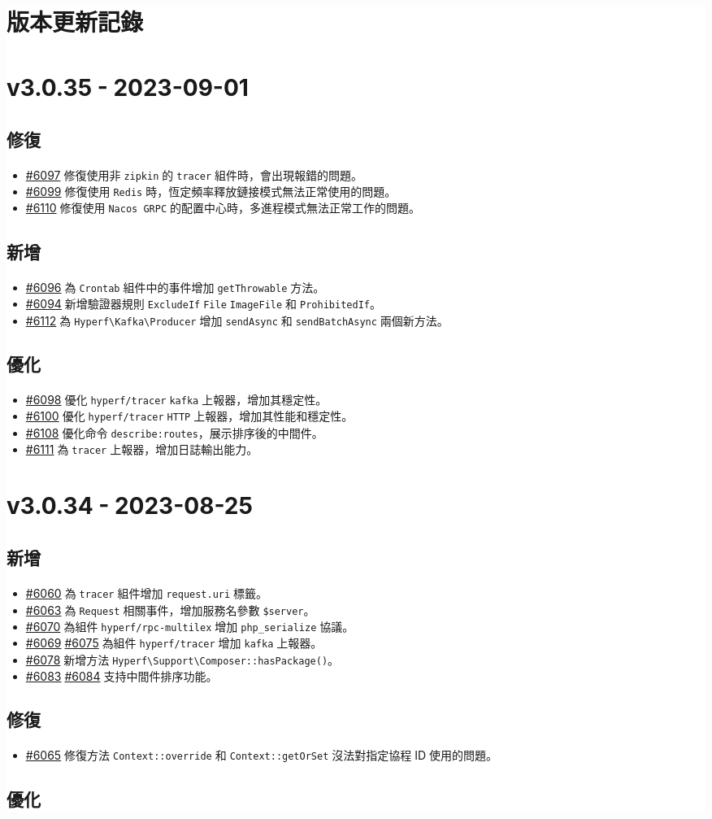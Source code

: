# 版本更新記錄

# v3.0.35 - 2023-09-01

## 修復

- [#6097](https://github.com/hyperf/hyperf/pull/6097) 修復使用非 `zipkin` 的 `tracer` 組件時，會出現報錯的問題。
- [#6099](https://github.com/hyperf/hyperf/pull/6099) 修復使用 `Redis` 時，恆定頻率釋放鏈接模式無法正常使用的問題。
- [#6110](https://github.com/hyperf/hyperf/pull/6110) 修復使用 `Nacos GRPC` 的配置中心時，多進程模式無法正常工作的問題。

## 新增

- [#6096](https://github.com/hyperf/hyperf/pull/6096) 為 `Crontab` 組件中的事件增加 `getThrowable` 方法。
- [#6094](https://github.com/hyperf/hyperf/pull/6094) 新增驗證器規則 `ExcludeIf` `File` `ImageFile` 和 `ProhibitedIf`。
- [#6112](https://github.com/hyperf/hyperf/pull/6112) 為 `Hyperf\Kafka\Producer` 增加 `sendAsync` 和 `sendBatchAsync` 兩個新方法。

## 優化

- [#6098](https://github.com/hyperf/hyperf/pull/6098) 優化 `hyperf/tracer` `kafka` 上報器，增加其穩定性。
- [#6100](https://github.com/hyperf/hyperf/pull/6100) 優化 `hyperf/tracer` `HTTP` 上報器，增加其性能和穩定性。
- [#6108](https://github.com/hyperf/hyperf/pull/6108) 優化命令 `describe:routes`，展示排序後的中間件。
- [#6111](https://github.com/hyperf/hyperf/pull/6111) 為 `tracer` 上報器，增加日誌輸出能力。

# v3.0.34 - 2023-08-25

## 新增

- [#6060](https://github.com/hyperf/hyperf/pull/6060) 為 `tracer` 組件增加 `request.uri` 標籤。
- [#6063](https://github.com/hyperf/hyperf/pull/6063) 為 `Request` 相關事件，增加服務名參數 `$server`。
- [#6070](https://github.com/hyperf/hyperf/pull/6070) 為組件 `hyperf/rpc-multilex` 增加 `php_serialize` 協議。
- [#6069](https://github.com/hyperf/hyperf/pull/6069) [#6075](https://github.com/hyperf/hyperf/pull/6075) 為組件 `hyperf/tracer` 增加 `kafka` 上報器。
- [#6078](https://github.com/hyperf/hyperf/pull/6078) 新增方法 `Hyperf\Support\Composer::hasPackage()`。
- [#6083](https://github.com/hyperf/hyperf/pull/6083) [#6084](https://github.com/hyperf/hyperf/pull/6084) 支持中間件排序功能。

## 修復

- [#6065](https://github.com/hyperf/hyperf/pull/6065) 修復方法 `Context::override` 和 `Context::getOrSet` 沒法對指定協程 ID 使用的問題。

## 優化

